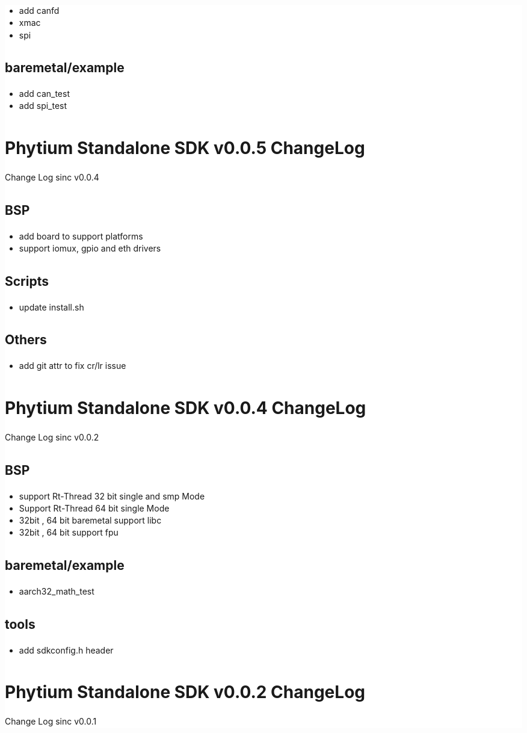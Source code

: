 - add canfd
- xmac
- spi

## baremetal/example

- add can_test
- add spi_test

# Phytium Standalone SDK v0.0.5 ChangeLog

Change Log sinc v0.0.4

## BSP

- add board to support platforms
- support iomux, gpio and eth drivers

## Scripts

- update install.sh

## Others

- add git attr to fix cr/lr issue

# Phytium Standalone SDK v0.0.4 ChangeLog

Change Log sinc v0.0.2

## BSP

- support Rt-Thread 32 bit single and smp Mode
- Support Rt-Thread 64 bit single Mode
- 32bit , 64 bit baremetal support libc
- 32bit , 64 bit support fpu

## baremetal/example

- aarch32_math_test

## tools

- add sdkconfig.h header

# Phytium Standalone SDK v0.0.2 ChangeLog

Change Log sinc v0.0.1
